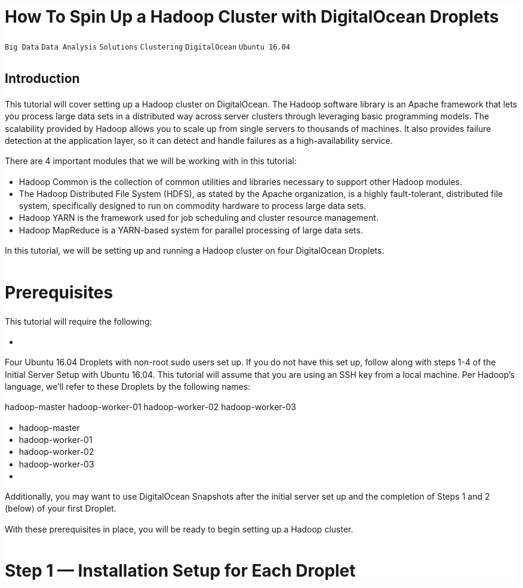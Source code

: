 # How To Spin Up a Hadoop Cluster with DigitalOcean Droplets

```Big Data``` ```Data Analysis``` ```Solutions``` ```Clustering``` ```DigitalOcean``` ```Ubuntu 16.04```

## Introduction


This tutorial will cover setting up a Hadoop cluster on DigitalOcean. The Hadoop software library is an Apache framework that lets you process large data sets in a distributed way across server clusters through leveraging basic programming models. The scalability provided by Hadoop allows you to scale up from single servers to thousands of machines. It also provides failure detection at the application layer, so it can detect and handle failures as a high-availability service.


There are 4 important modules that we will be working with in this tutorial:


- Hadoop Common is the collection of common utilities and libraries necessary to support other Hadoop modules.
- The Hadoop Distributed File System (HDFS), as stated by the Apache organization, is a highly fault-tolerant, distributed file system, specifically designed to run on commodity hardware to process large data sets.
- Hadoop YARN is the framework used for job scheduling and cluster resource management.
- Hadoop MapReduce is a YARN-based system for parallel processing of large data sets.

In this tutorial, we will be setting up and running a Hadoop cluster on four DigitalOcean Droplets.


# Prerequisites


This tutorial will require the following:


- 
Four Ubuntu 16.04 Droplets with non-root sudo users set up. If you do not have this set up, follow along with steps 1-4 of the Initial Server Setup with Ubuntu 16.04. This tutorial will assume that you are using an SSH key from a local machine. Per Hadoop’s language, we’ll refer to these Droplets by the following names:

hadoop-master
hadoop-worker-01
hadoop-worker-02
hadoop-worker-03


- hadoop-master
- hadoop-worker-01
- hadoop-worker-02
- hadoop-worker-03
- 
Additionally, you may want to use DigitalOcean Snapshots after the initial server set up and the completion of Steps 1 and 2 (below) of your first Droplet.


With these prerequisites in place, you will be ready to begin setting up a Hadoop cluster.


# Step 1 — Installation Setup for Each Droplet


```